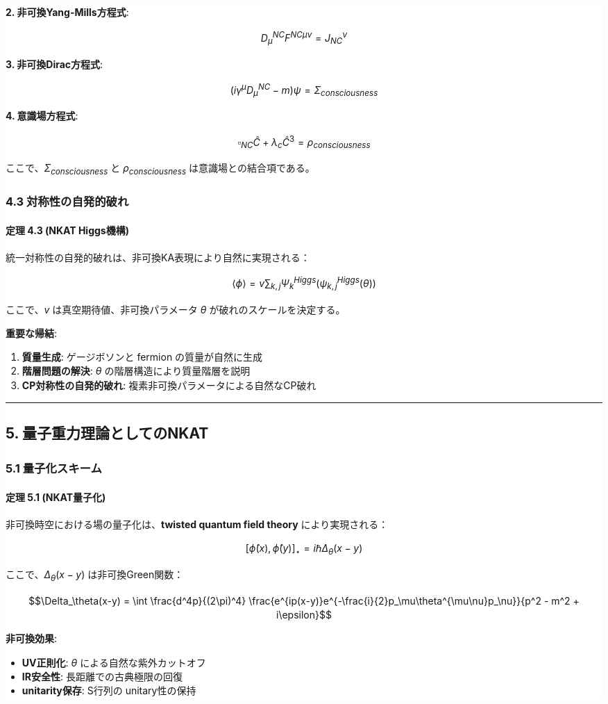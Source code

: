 **2. 非可換Yang-Mills方程式**:
```math
D_\mu^{NC} F^{NC\mu\nu} = J^\nu_{NC}
```

**3. 非可換Dirac方程式**:
```math
(i\gamma^\mu D_\mu^{NC} - m)\psi = \Sigma_{consciousness}
```

**4. 意識場方程式**:
```math
\square_{NC} \hat{C} + \lambda_c \hat{C}^3 = \rho_{consciousness}
```

ここで、$\Sigma_{consciousness}$ と $\rho_{consciousness}$ は意識場との結合項である。

### 4.3 対称性の自発的破れ

#### 定理 4.3 (NKAT Higgs機構)
統一対称性の自発的破れは、非可換KA表現により自然に実現される：

```math
\langle \phi \rangle = v \sum_{k,j} \Psi_k^{Higgs}(\psi_{k,j}^{Higgs}(\theta))
```

ここで、$v$ は真空期待値、非可換パラメータ $\theta$ が破れのスケールを決定する。

**重要な帰結**:
1. **質量生成**: ゲージボソンと fermion の質量が自然に生成
2. **階層問題の解決**: $\theta$ の階層構造により質量階層を説明
3. **CP対称性の自発的破れ**: 複素非可換パラメータによる自然なCP破れ

---

## 5. 量子重力理論としてのNKAT

### 5.1 量子化スキーム

#### 定理 5.1 (NKAT量子化)
非可換時空における場の量子化は、**twisted quantum field theory** により実現される：

```math
[\hat{\phi}(x), \hat{\phi}(y)]_\star = i\hbar \Delta_\theta(x-y)
```

ここで、$\Delta_\theta(x-y)$ は非可換Green関数：

```math
\Delta_\theta(x-y) = \int \frac{d^4p}{(2\pi)^4} \frac{e^{ip(x-y)}e^{-\frac{i}{2}p_\mu\theta^{\mu\nu}p_\nu}}{p^2 - m^2 + i\epsilon}
```

**非可換効果**:
- **UV正則化**: $\theta$ による自然な紫外カットオフ
- **IR安全性**: 長距離での古典極限の回復
- **unitarity保存**: S行列の unitary性の保持
